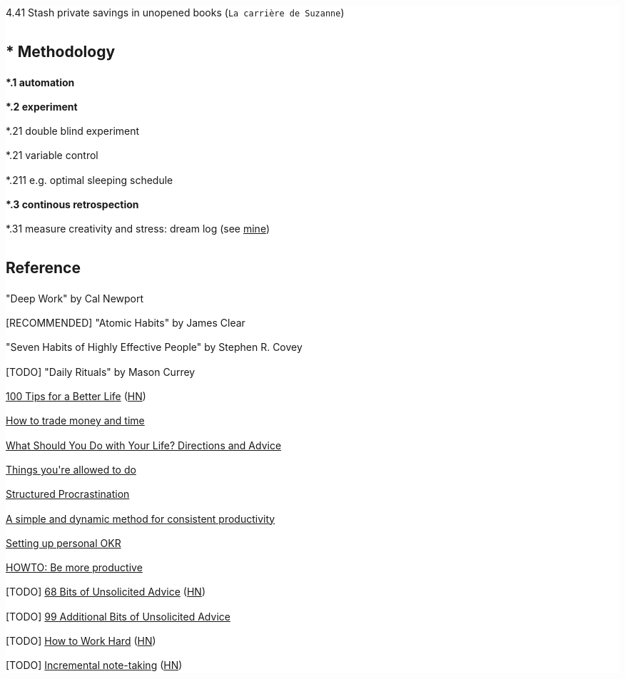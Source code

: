 4.41 Stash private savings in unopened books (`La carrière de Suzanne`)

## \* Methodology

**\*.1 automation**

**\*.2 experiment**

\*.21 double blind experiment

\*.21 variable control

\*.211 e.g. optimal sleeping schedule

**\*.3 continous retrospection**

\*.31 measure creativity and stress: dream log (see [mine](/subtopics/dreams.html))

## Reference

"Deep Work" by Cal Newport

[RECOMMENDED] "Atomic Habits" by James Clear

"Seven Habits of Highly Effective People" by Stephen R. Covey

[TODO] "Daily Rituals" by Mason Currey

[100 Tips for a Better Life](https://www.lesswrong.com/posts/7hFeMWC6Y5eaSixbD/100-tips-for-a-better-life) ([HN](https://news.ycombinator.com/item?id=25518730))

[How to trade money and time](https://meteuphoric.com/2014/03/25/how-to-trade-money-and-time/)

[What Should You Do with Your Life? Directions and Advice](https://guzey.com/personal/what-should-you-do-with-your-life)

[Things you're allowed to do](https://milan.cvitkovic.net/writing/things_youre_allowed_to_do/)

[Structured Procrastination](http://www.structuredprocrastination.com/)

[A simple and dynamic method for consistent productivity](https://matthewsaltz.wordpress.com/2020/11/24/a-simple-and-dynamic-method-for-consistent-productivity/)

[Setting up personal OKR](https://hackpravj.com/blog/personal-okr-2021-plan/)

[HOWTO: Be more productive](http://www.aaronsw.com/weblog/productivity)

[TODO]
[68 Bits of Unsolicited Advice](https://kk.org/thetechnium/68-bits-of-unsolicited-advice/) ([HN](https://news.ycombinator.com/item?id=23015182))

[TODO]
[99 Additional Bits of Unsolicited Advice](https://kk.org/thetechnium/99-additional-bits-of-unsolicited-advice/)

[TODO]
[How to Work Hard](http://paulgraham.com/hwh.html) ([HN](https://news.ycombinator.com/item?id=27675603))

[TODO]
[Incremental note-taking](https://thesephist.com/posts/inc/) ([HN](https://news.ycombinator.com/item?id=27667538))

